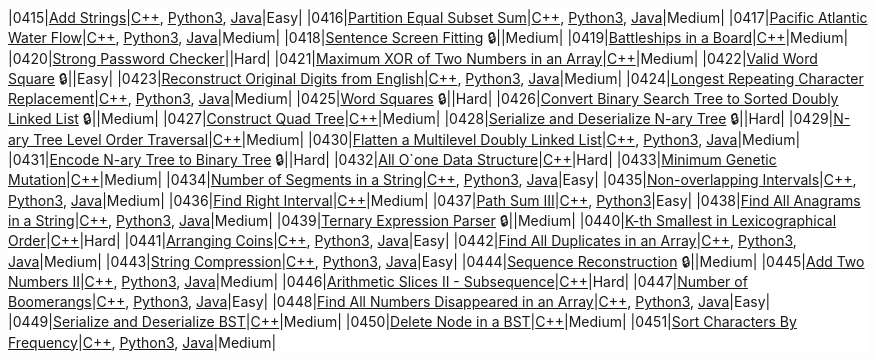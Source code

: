 |0415|[Add Strings](https://leetcode.com/problems/add-strings)|[C++](./solutions/cpp/0415.cpp), [Python3](./solutions/python3/0415.py), [Java](./solutions/java/0415.java)|Easy|
|0416|[Partition Equal Subset Sum](https://leetcode.com/problems/partition-equal-subset-sum)|[C++](./solutions/cpp/0416.cpp), [Python3](./solutions/python3/0416.py), [Java](./solutions/java/0416.java)|Medium|
|0417|[Pacific Atlantic Water Flow](https://leetcode.com/problems/pacific-atlantic-water-flow)|[C++](./solutions/cpp/0417.cpp), [Python3](./solutions/python3/0417.py), [Java](./solutions/java/0417.java)|Medium|
|0418|[Sentence Screen Fitting](https://leetcode.com/problems/sentence-screen-fitting) 🔒||Medium|
|0419|[Battleships in a Board](https://leetcode.com/problems/battleships-in-a-board)|[C++](./solutions/cpp/0419.cpp)|Medium|
|0420|[Strong Password Checker](https://leetcode.com/problems/strong-password-checker)||Hard|
|0421|[Maximum XOR of Two Numbers in an Array](https://leetcode.com/problems/maximum-xor-of-two-numbers-in-an-array)|[C++](./solutions/cpp/0421.cpp)|Medium|
|0422|[Valid Word Square](https://leetcode.com/problems/valid-word-square) 🔒||Easy|
|0423|[Reconstruct Original Digits from English](https://leetcode.com/problems/reconstruct-original-digits-from-english)|[C++](./solutions/cpp/0423.cpp), [Python3](./solutions/python3/0423.py), [Java](./solutions/java/0423.java)|Medium|
|0424|[Longest Repeating Character Replacement](https://leetcode.com/problems/longest-repeating-character-replacement)|[C++](./solutions/cpp/0424.cpp), [Python3](./solutions/python3/0424.py), [Java](./solutions/java/0424.java)|Medium|
|0425|[Word Squares](https://leetcode.com/problems/word-squares) 🔒||Hard|
|0426|[Convert Binary Search Tree to Sorted Doubly Linked List](https://leetcode.com/problems/convert-binary-search-tree-to-sorted-doubly-linked-list) 🔒||Medium|
|0427|[Construct Quad Tree](https://leetcode.com/problems/construct-quad-tree)|[C++](./solutions/cpp/0427.cpp)|Medium|
|0428|[Serialize and Deserialize N-ary Tree](https://leetcode.com/problems/serialize-and-deserialize-n-ary-tree) 🔒||Hard|
|0429|[N-ary Tree Level Order Traversal](https://leetcode.com/problems/n-ary-tree-level-order-traversal)|[C++](./solutions/cpp/0429.cpp)|Medium|
|0430|[Flatten a Multilevel Doubly Linked List](https://leetcode.com/problems/flatten-a-multilevel-doubly-linked-list)|[C++](./solutions/cpp/0430.cpp), [Python3](./solutions/python3/0430.py), [Java](./solutions/java/0430.java)|Medium|
|0431|[Encode N-ary Tree to Binary Tree](https://leetcode.com/problems/encode-n-ary-tree-to-binary-tree) 🔒||Hard|
|0432|[All O`one Data Structure](https://leetcode.com/problems/all-oone-data-structure)|[C++](./solutions/cpp/0432.cpp)|Hard|
|0433|[Minimum Genetic Mutation](https://leetcode.com/problems/minimum-genetic-mutation)|[C++](./solutions/cpp/0433.cpp)|Medium|
|0434|[Number of Segments in a String](https://leetcode.com/problems/number-of-segments-in-a-string)|[C++](./solutions/cpp/0434.cpp), [Python3](./solutions/python3/0434.py), [Java](./solutions/java/0434.java)|Easy|
|0435|[Non-overlapping Intervals](https://leetcode.com/problems/non-overlapping-intervals)|[C++](./solutions/cpp/0435.cpp), [Python3](./solutions/python3/0435.py), [Java](./solutions/java/0435.java)|Medium|
|0436|[Find Right Interval](https://leetcode.com/problems/find-right-interval)|[C++](./solutions/cpp/0436.cpp)|Medium|
|0437|[Path Sum III](https://leetcode.com/problems/path-sum-iii)|[C++](./solutions/cpp/0437.cpp), [Python3](./solutions/python3/0437.py)|Easy|
|0438|[Find All Anagrams in a String](https://leetcode.com/problems/find-all-anagrams-in-a-string)|[C++](./solutions/cpp/0438.cpp), [Python3](./solutions/python3/0438.py), [Java](./solutions/java/0438.java)|Medium|
|0439|[Ternary Expression Parser](https://leetcode.com/problems/ternary-expression-parser) 🔒||Medium|
|0440|[K-th Smallest in Lexicographical Order](https://leetcode.com/problems/k-th-smallest-in-lexicographical-order)|[C++](./solutions/cpp/0440.cpp)|Hard|
|0441|[Arranging Coins](https://leetcode.com/problems/arranging-coins)|[C++](./solutions/cpp/0441.cpp), [Python3](./solutions/python3/0441.py), [Java](./solutions/java/0441.java)|Easy|
|0442|[Find All Duplicates in an Array](https://leetcode.com/problems/find-all-duplicates-in-an-array)|[C++](./solutions/cpp/0442.cpp), [Python3](./solutions/python3/0442.py), [Java](./solutions/java/0442.java)|Medium|
|0443|[String Compression](https://leetcode.com/problems/string-compression)|[C++](./solutions/cpp/0443.cpp), [Python3](./solutions/python3/0443.py), [Java](./solutions/java/0443.java)|Easy|
|0444|[Sequence Reconstruction](https://leetcode.com/problems/sequence-reconstruction) 🔒||Medium|
|0445|[Add Two Numbers II](https://leetcode.com/problems/add-two-numbers-ii)|[C++](./solutions/cpp/0445.cpp), [Python3](./solutions/python3/0445.py), [Java](./solutions/java/0445.java)|Medium|
|0446|[Arithmetic Slices II - Subsequence](https://leetcode.com/problems/arithmetic-slices-ii-subsequence)|[C++](./solutions/cpp/0446.cpp)|Hard|
|0447|[Number of Boomerangs](https://leetcode.com/problems/number-of-boomerangs)|[C++](./solutions/cpp/0447.cpp), [Python3](./solutions/python3/0447.py), [Java](./solutions/java/0447.java)|Easy|
|0448|[Find All Numbers Disappeared in an Array](https://leetcode.com/problems/find-all-numbers-disappeared-in-an-array)|[C++](./solutions/cpp/0448.cpp), [Python3](./solutions/python3/0448.py), [Java](./solutions/java/0448.java)|Easy|
|0449|[Serialize and Deserialize BST](https://leetcode.com/problems/serialize-and-deserialize-bst)|[C++](./solutions/cpp/0449.cpp)|Medium|
|0450|[Delete Node in a BST](https://leetcode.com/problems/delete-node-in-a-bst)|[C++](./solutions/cpp/0450.cpp)|Medium|
|0451|[Sort Characters By Frequency](https://leetcode.com/problems/sort-characters-by-frequency)|[C++](./solutions/cpp/0451.cpp), [Python3](./solutions/python3/0451.py), [Java](./solutions/java/0451.java)|Medium|